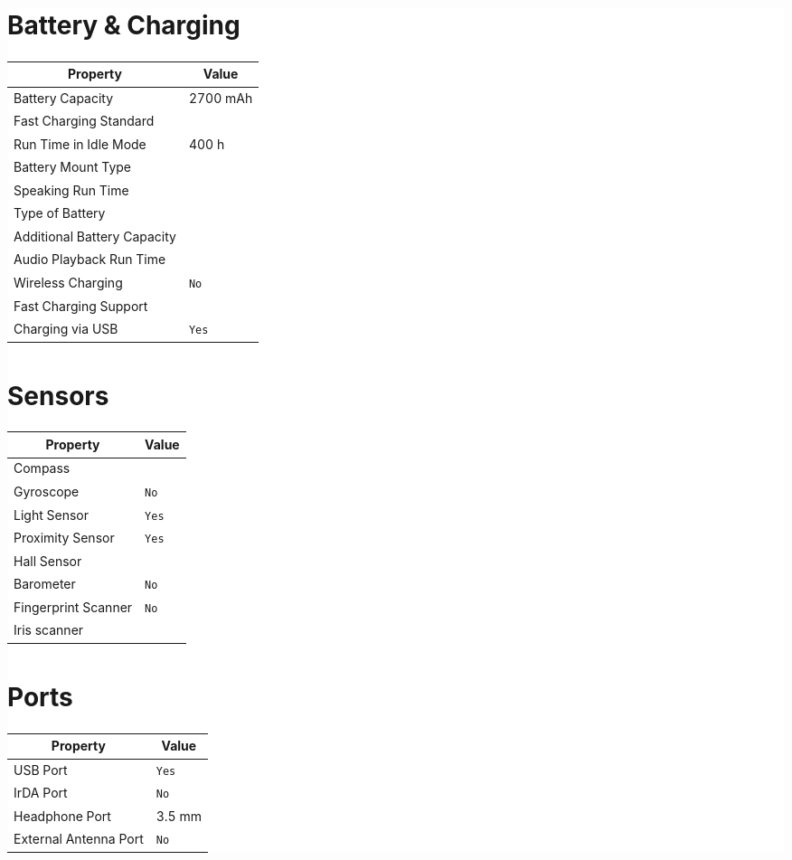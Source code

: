# Battery & Charging

|Property| Value |
|--------|-------|
|Battery Capacity|2700 mAh
|Fast Charging Standard|
|Run Time in Idle Mode|400 h
|Battery Mount Type|
|Speaking Run Time|
|Type of Battery|
|Additional Battery Capacity|
|Audio Playback Run Time|
|Wireless Charging|`No`
|Fast Charging Support|
|Charging via USB|`Yes`

# Sensors

|Property| Value |
|--------|-------|
|Compass|
|Gyroscope|`No`
|Light Sensor|`Yes`
|Proximity Sensor|`Yes`
|Hall Sensor|
|Barometer|`No`
|Fingerprint Scanner|`No`
|Iris scanner|

# Ports

|Property| Value |
|--------|-------|
|USB Port|`Yes`
|IrDA Port|`No`
|Headphone Port|3.5 mm
|External Antenna Port|`No`

